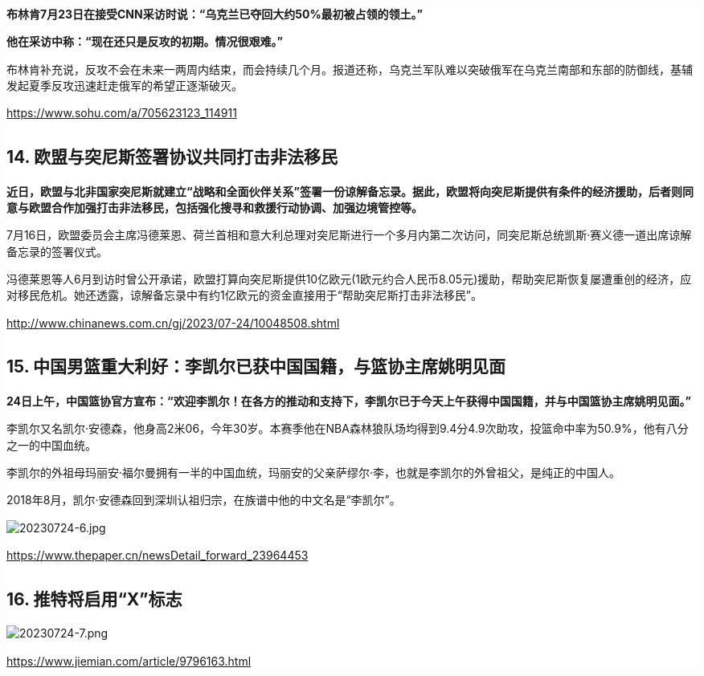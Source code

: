 **布林肯7月23日在接受CNN采访时说：“乌克兰已夺回大约50%最初被占领的领土。”**

**他在采访中称：“现在还只是反攻的初期。情况很艰难。”**

布林肯补充说，反攻不会在未来一两周内结束，而会持续几个月。报道还称，乌克兰军队难以突破俄军在乌克兰南部和东部的防御线，基辅发起夏季反攻迅速赶走俄军的希望正逐渐破灭。

https://www.sohu.com/a/705623123_114911 

## 14. 欧盟与突尼斯签署协议共同打击非法移民

**近日，欧盟与北非国家突尼斯就建立“战略和全面伙伴关系”签署一份谅解备忘录。据此，欧盟将向突尼斯提供有条件的经济援助，后者则同意与欧盟合作加强打击非法移民，包括强化搜寻和救援行动协调、加强边境管控等。**

7月16日，欧盟委员会主席冯德莱恩、荷兰首相和意大利总理对突尼斯进行一个多月内第二次访问，同突尼斯总统凯斯·赛义德一道出席谅解备忘录的签署仪式。

冯德莱恩等人6月到访时曾公开承诺，欧盟打算向突尼斯提供10亿欧元(1欧元约合人民币8.05元)援助，帮助突尼斯恢复屡遭重创的经济，应对移民危机。她还透露，谅解备忘录中有约1亿欧元的资金直接用于“帮助突尼斯打击非法移民”。

http://www.chinanews.com.cn/gj/2023/07-24/10048508.shtml 

## 15. 中国男篮重大利好：李凯尔已获中国国籍，与篮协主席姚明见面

**24日上午，中国篮协官方宣布：“欢迎李凯尔！在各方的推动和支持下，李凯尔已于今天上午获得中国国籍，并与中国篮协主席姚明见面。”**

李凯尔又名凯尔·安德森，他身高2米06，今年30岁。本赛季他在NBA森林狼队场均得到9.4分4.9次助攻，投篮命中率为50.9%，他有八分之一的中国血统。

李凯尔的外祖母玛丽安·福尔曼拥有一半的中国血统，玛丽安的父亲萨缪尔·李，也就是李凯尔的外曾祖父，是纯正的中国人。

2018年8月，凯尔·安德森回到深圳认祖归宗，在族谱中他的中文名是“李凯尔”。

![20230724-6.jpg](https://img.bedtime.news/2023/07/25/64bf74d1ced98.jpg)

https://www.thepaper.cn/newsDetail_forward_23964453 

## 16. 推特将启用“X”标志

![20230724-7.png](https://img.bedtime.news/2023/07/25/64bf74d18e9bf.png)

https://www.jiemian.com/article/9796163.html 


